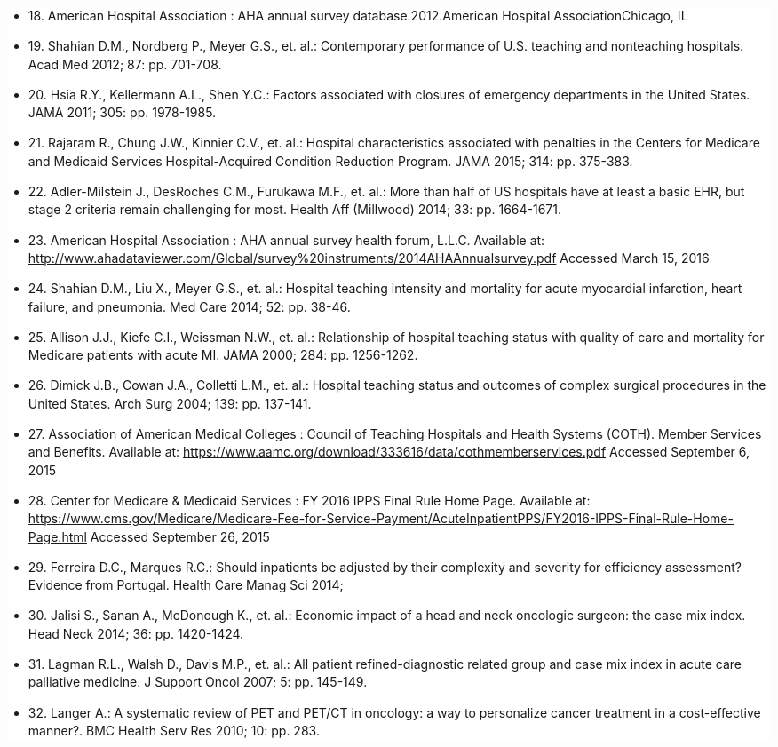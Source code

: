 
- 18\. American Hospital Association : AHA annual survey database.2012.American Hospital AssociationChicago, IL


- 19\. Shahian D.M., Nordberg P., Meyer G.S., et. al.: Contemporary performance of U.S. teaching and nonteaching hospitals. Acad Med 2012; 87: pp. 701-708.


- 20\. Hsia R.Y., Kellermann A.L., Shen Y.C.: Factors associated with closures of emergency departments in the United States. JAMA 2011; 305: pp. 1978-1985.


- 21\. Rajaram R., Chung J.W., Kinnier C.V., et. al.: Hospital characteristics associated with penalties in the Centers for Medicare and Medicaid Services Hospital-Acquired Condition Reduction Program. JAMA 2015; 314: pp. 375-383.


- 22\. Adler-Milstein J., DesRoches C.M., Furukawa M.F., et. al.: More than half of US hospitals have at least a basic EHR, but stage 2 criteria remain challenging for most. Health Aff (Millwood) 2014; 33: pp. 1664-1671.


- 23\. American Hospital Association : AHA annual survey health forum, L.L.C. Available at: http://www.ahadataviewer.com/Global/survey%20instruments/2014AHAAnnualsurvey.pdf Accessed March 15, 2016


- 24\. Shahian D.M., Liu X., Meyer G.S., et. al.: Hospital teaching intensity and mortality for acute myocardial infarction, heart failure, and pneumonia. Med Care 2014; 52: pp. 38-46.


- 25\. Allison J.J., Kiefe C.I., Weissman N.W., et. al.: Relationship of hospital teaching status with quality of care and mortality for Medicare patients with acute MI. JAMA 2000; 284: pp. 1256-1262.


- 26\. Dimick J.B., Cowan J.A., Colletti L.M., et. al.: Hospital teaching status and outcomes of complex surgical procedures in the United States. Arch Surg 2004; 139: pp. 137-141.


- 27\. Association of American Medical Colleges : Council of Teaching Hospitals and Health Systems (COTH). Member Services and Benefits. Available at: https://www.aamc.org/download/333616/data/cothmemberservices.pdf Accessed September 6, 2015


- 28\. Center for Medicare & Medicaid Services : FY 2016 IPPS Final Rule Home Page. Available at: https://www.cms.gov/Medicare/Medicare-Fee-for-Service-Payment/AcuteInpatientPPS/FY2016-IPPS-Final-Rule-Home-Page.html Accessed September 26, 2015


- 29\. Ferreira D.C., Marques R.C.: Should inpatients be adjusted by their complexity and severity for efficiency assessment? Evidence from Portugal. Health Care Manag Sci 2014;


- 30\. Jalisi S., Sanan A., McDonough K., et. al.: Economic impact of a head and neck oncologic surgeon: the case mix index. Head Neck 2014; 36: pp. 1420-1424.


- 31\. Lagman R.L., Walsh D., Davis M.P., et. al.: All patient refined-diagnostic related group and case mix index in acute care palliative medicine. J Support Oncol 2007; 5: pp. 145-149.


- 32\. Langer A.: A systematic review of PET and PET/CT in oncology: a way to personalize cancer treatment in a cost-effective manner?. BMC Health Serv Res 2010; 10: pp. 283.
